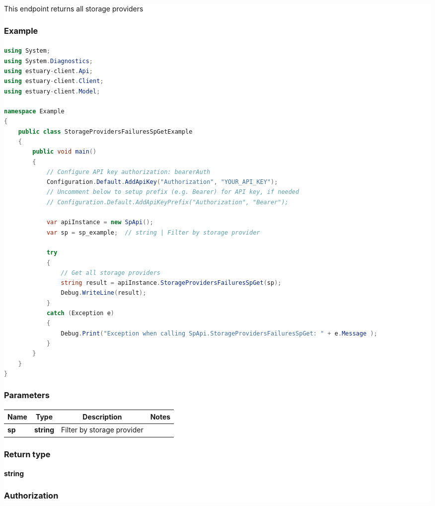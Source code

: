 This endpoint returns all storage providers

### Example
```csharp
using System;
using System.Diagnostics;
using estuary-client.Api;
using estuary-client.Client;
using estuary-client.Model;

namespace Example
{
    public class StorageProvidersFailuresSpGetExample
    {
        public void main()
        {
            // Configure API key authorization: bearerAuth
            Configuration.Default.AddApiKey("Authorization", "YOUR_API_KEY");
            // Uncomment below to setup prefix (e.g. Bearer) for API key, if needed
            // Configuration.Default.AddApiKeyPrefix("Authorization", "Bearer");

            var apiInstance = new SpApi();
            var sp = sp_example;  // string | Filter by storage provider

            try
            {
                // Get all storage providers
                string result = apiInstance.StorageProvidersFailuresSpGet(sp);
                Debug.WriteLine(result);
            }
            catch (Exception e)
            {
                Debug.Print("Exception when calling SpApi.StorageProvidersFailuresSpGet: " + e.Message );
            }
        }
    }
}
```

### Parameters

Name | Type | Description  | Notes
------------- | ------------- | ------------- | -------------
 **sp** | **string**| Filter by storage provider | 

### Return type

**string**

### Authorization
